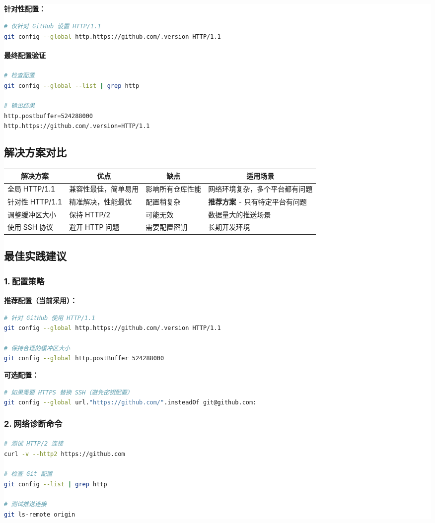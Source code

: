 **针对性配置：**
```bash
# 仅针对 GitHub 设置 HTTP/1.1
git config --global http.https://github.com/.version HTTP/1.1
```

#### 最终配置验证
```bash
# 检查配置
git config --global --list | grep http

# 输出结果
http.postbuffer=524288000
http.https://github.com/.version=HTTP/1.1
```

## 解决方案对比

| 解决方案 | 优点 | 缺点 | 适用场景 |
|---------|------|------|----------|
| 全局 HTTP/1.1 | 兼容性最佳，简单易用 | 影响所有仓库性能 | 网络环境复杂，多个平台都有问题 |
| 针对性 HTTP/1.1 | 精准解决，性能最优 | 配置稍复杂 | **推荐方案** - 只有特定平台有问题 |
| 调整缓冲区大小 | 保持 HTTP/2 | 可能无效 | 数据量大的推送场景 |
| 使用 SSH 协议 | 避开 HTTP 问题 | 需要配置密钥 | 长期开发环境 |

## 最佳实践建议

### 1. 配置策略

**推荐配置（当前采用）：**
```bash
# 针对 GitHub 使用 HTTP/1.1
git config --global http.https://github.com/.version HTTP/1.1

# 保持合理的缓冲区大小
git config --global http.postBuffer 524288000
```

**可选配置：**
```bash
# 如果需要 HTTPS 替换 SSH（避免密钥配置）
git config --global url."https://github.com/".insteadOf git@github.com:
```

### 2. 网络诊断命令

```bash
# 测试 HTTP/2 连接
curl -v --http2 https://github.com

# 检查 Git 配置
git config --list | grep http

# 测试推送连接
git ls-remote origin
```
